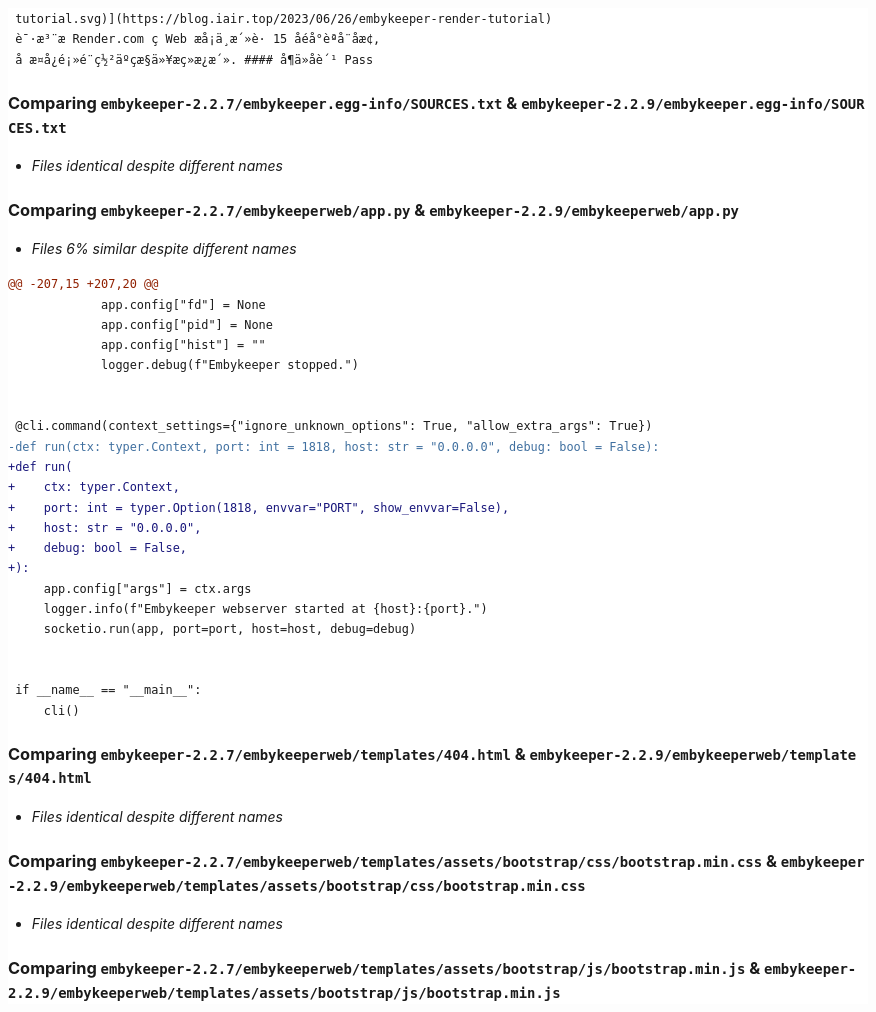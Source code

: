 ```diff
 tutorial.svg)](https://blog.iair.top/2023/06/26/embykeeper-render-tutorial)
 è¯·æ³¨æ Render.com ç Web æå¡ä¸æ´»è· 15 åéå°èªå¨åæ­¢,
 å æ­¤å¿é¡»é¨ç½²äºçæ§ä»¥æç»­æ¿æ´». #### å¶ä»åè´¹ Pass
```

### Comparing `embykeeper-2.2.7/embykeeper.egg-info/SOURCES.txt` & `embykeeper-2.2.9/embykeeper.egg-info/SOURCES.txt`

 * *Files identical despite different names*

### Comparing `embykeeper-2.2.7/embykeeperweb/app.py` & `embykeeper-2.2.9/embykeeperweb/app.py`

 * *Files 6% similar despite different names*

```diff
@@ -207,15 +207,20 @@
             app.config["fd"] = None
             app.config["pid"] = None
             app.config["hist"] = ""
             logger.debug(f"Embykeeper stopped.")
 
 
 @cli.command(context_settings={"ignore_unknown_options": True, "allow_extra_args": True})
-def run(ctx: typer.Context, port: int = 1818, host: str = "0.0.0.0", debug: bool = False):
+def run(
+    ctx: typer.Context,
+    port: int = typer.Option(1818, envvar="PORT", show_envvar=False),
+    host: str = "0.0.0.0",
+    debug: bool = False,
+):
     app.config["args"] = ctx.args
     logger.info(f"Embykeeper webserver started at {host}:{port}.")
     socketio.run(app, port=port, host=host, debug=debug)
 
 
 if __name__ == "__main__":
     cli()
```

### Comparing `embykeeper-2.2.7/embykeeperweb/templates/404.html` & `embykeeper-2.2.9/embykeeperweb/templates/404.html`

 * *Files identical despite different names*

### Comparing `embykeeper-2.2.7/embykeeperweb/templates/assets/bootstrap/css/bootstrap.min.css` & `embykeeper-2.2.9/embykeeperweb/templates/assets/bootstrap/css/bootstrap.min.css`

 * *Files identical despite different names*

### Comparing `embykeeper-2.2.7/embykeeperweb/templates/assets/bootstrap/js/bootstrap.min.js` & `embykeeper-2.2.9/embykeeperweb/templates/assets/bootstrap/js/bootstrap.min.js`

